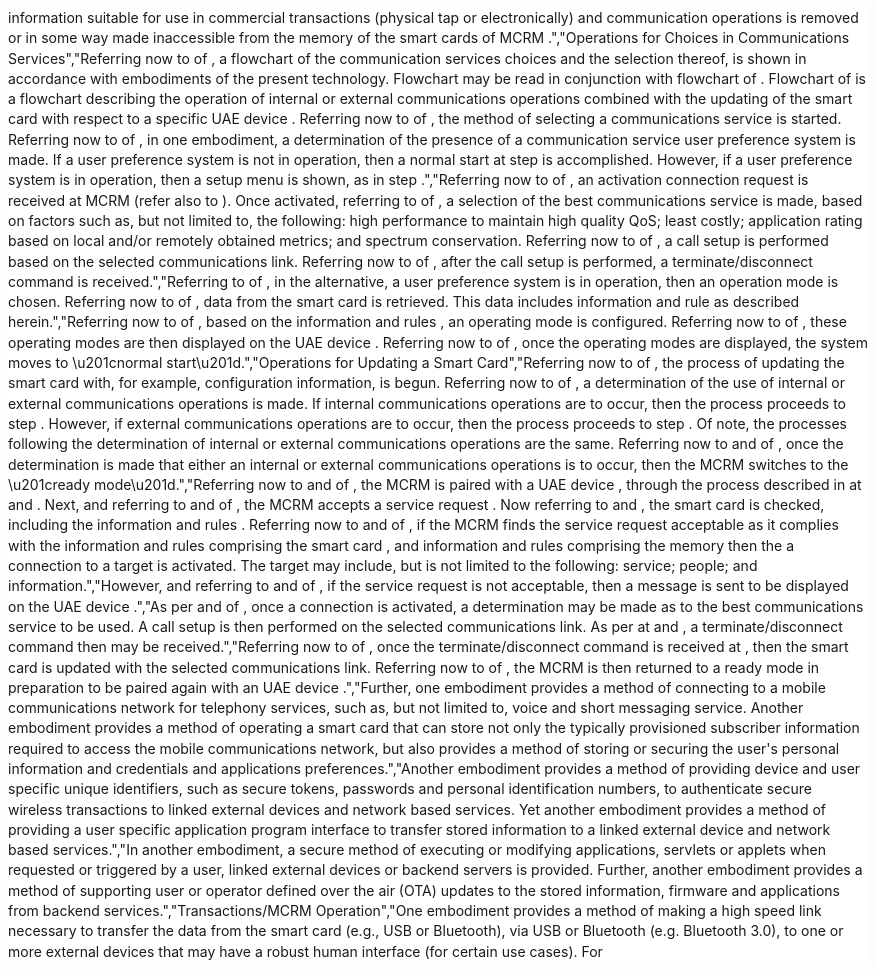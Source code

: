 information suitable for use in commercial transactions (physical tap or electronically) and communication operations is removed or in some way made inaccessible from the memory of the smart cards  of MCRM .","Operations for Choices in Communications Services","Referring now to  of , a flowchart of the communication services choices and the selection thereof, is shown in accordance with embodiments of the present technology. Flowchart  may be read in conjunction with flowchart  of . Flowchart  of  is a flowchart describing the operation of internal or external communications operations combined with the updating of the smart card  with respect to a specific UAE device . Referring now to  of , the method of selecting a communications service is started. Referring now to  of , in one embodiment, a determination of the presence of a communication service user preference system is made. If a user preference system is not in operation, then a normal start at step  is accomplished. However, if a user preference system is in operation, then a setup menu is shown, as in step .","Referring now to  of , an activation connection request is received at MCRM  (refer also to ). Once activated, referring to  of , a selection of the best communications service is made, based on factors such as, but not limited to, the following: high performance to maintain high quality QoS; least costly; application rating based on local and\/or remotely obtained metrics; and spectrum conservation. Referring now to  of , a call setup is performed based on the selected communications link. Referring now to  of , after the call setup is performed, a terminate\/disconnect command is received.","Referring to  of , in the alternative, a user preference system is in operation, then an operation mode is chosen. Referring now to  of , data  from the smart card  is retrieved. This data  includes information  and rule  as described herein.","Referring now to  of , based on the information  and rules , an operating mode is configured. Referring now to  of , these operating modes are then displayed on the UAE device . Referring now to  of , once the operating modes are displayed, the system moves to \u201cnormal start\u201d.","Operations for Updating a Smart Card","Referring now to  of , the process of updating the smart card  with, for example, configuration information, is begun. Referring now to  of , a determination of the use of internal or external communications operations is made. If internal communications operations are to occur, then the process proceeds to step . However, if external communications operations are to occur, then the process proceeds to step . Of note, the processes following the determination of internal or external communications operations are the same. Referring now to and of , once the determination is made that either an internal or external communications operations is to occur, then the MCRM  switches to the \u201cready mode\u201d.","Referring now to and of , the MCRM  is paired with a UAE device , through the process described in  at  and . Next, and referring to and of , the MCRM  accepts  a service request . Now referring to and , the smart card  is checked, including the information  and rules . Referring now to and of , if the MCRM  finds the service request  acceptable as it complies with the information  and rules  comprising the smart card , and information  and rules  comprising the memory  then the a connection to a target  is activated. The target  may include, but is not limited to the following: service; people; and information.","However, and referring to and of , if the service request  is not acceptable, then a message is sent to be displayed on the UAE device .","As per  and  of , once a connection is activated, a determination may be made as to the best communications service to be used. A call setup is then performed on the selected communications link. As per  at  and , a terminate\/disconnect command then may be received.","Referring now to  of , once the terminate\/disconnect command is received at , then the smart card  is updated with the selected communications link. Referring now to  of , the MCRM  is then returned to a ready mode in preparation to be paired again with an UAE device .","Further, one embodiment provides a method of connecting to a mobile communications network for telephony services, such as, but not limited to, voice and short messaging service. Another embodiment provides a method of operating a smart card that can store not only the typically provisioned subscriber information required to access the mobile communications network, but also provides a method of storing or securing the user's personal information and credentials and applications preferences.","Another embodiment provides a method of providing device and user specific unique identifiers, such as secure tokens, passwords and personal identification numbers, to authenticate secure wireless transactions to linked external devices and network based services. Yet another embodiment provides a method of providing a user specific application program interface to transfer stored information to a linked external device and network based services.","In another embodiment, a secure method of executing or modifying applications, servlets or applets when requested or triggered by a user, linked external devices or backend servers is provided. Further, another embodiment provides a method of supporting user or operator defined over the air (OTA) updates to the stored information, firmware and applications from backend services.","Transactions\/MCRM Operation","One embodiment provides a method of making a high speed link necessary to transfer the data from the smart card (e.g., USB or Bluetooth), via USB or Bluetooth (e.g. Bluetooth 3.0), to one or more external devices that may have a robust human interface (for certain use cases). For
